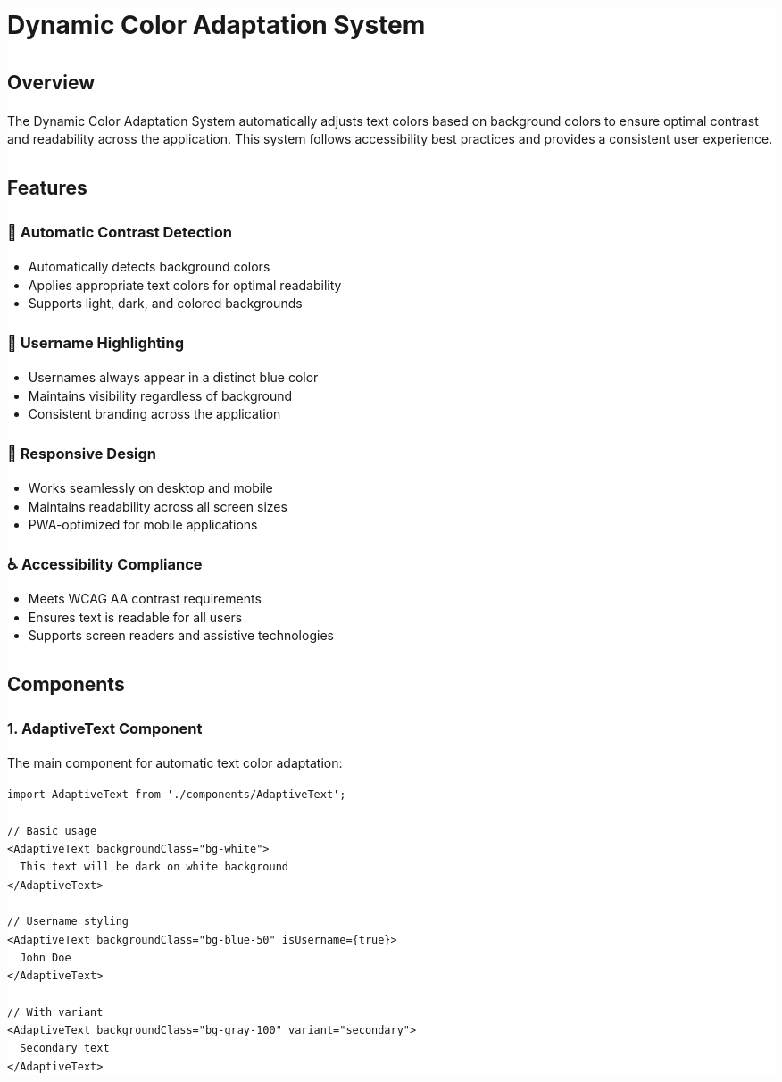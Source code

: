 # Dynamic Color Adaptation System

## Overview

The Dynamic Color Adaptation System automatically adjusts text colors based on background colors to ensure optimal contrast and readability across the application. This system follows accessibility best practices and provides a consistent user experience.

## Features

### 🎨 **Automatic Contrast Detection**
- Automatically detects background colors
- Applies appropriate text colors for optimal readability
- Supports light, dark, and colored backgrounds

### 👤 **Username Highlighting**
- Usernames always appear in a distinct blue color
- Maintains visibility regardless of background
- Consistent branding across the application

### 📱 **Responsive Design**
- Works seamlessly on desktop and mobile
- Maintains readability across all screen sizes
- PWA-optimized for mobile applications

### ♿ **Accessibility Compliance**
- Meets WCAG AA contrast requirements
- Ensures text is readable for all users
- Supports screen readers and assistive technologies

## Components

### 1. AdaptiveText Component

The main component for automatic text color adaptation:

```tsx
import AdaptiveText from './components/AdaptiveText';

// Basic usage
<AdaptiveText backgroundClass="bg-white">
  This text will be dark on white background
</AdaptiveText>

// Username styling
<AdaptiveText backgroundClass="bg-blue-50" isUsername={true}>
  John Doe
</AdaptiveText>

// With variant
<AdaptiveText backgroundClass="bg-gray-100" variant="secondary">
  Secondary text
</AdaptiveText>
```
